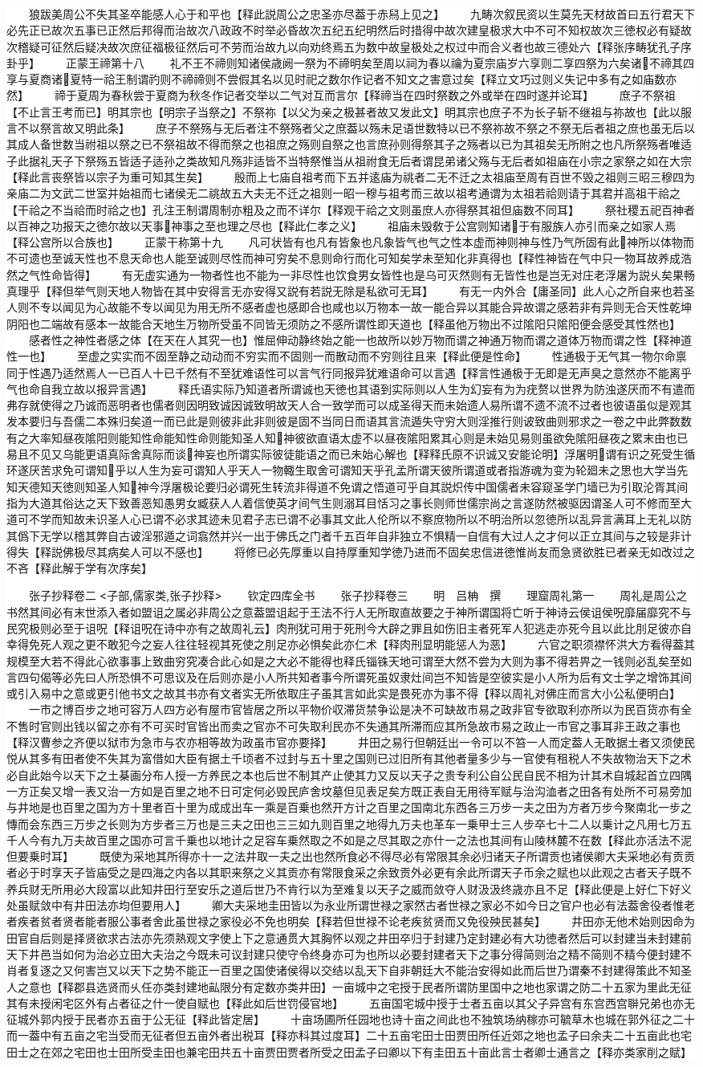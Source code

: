 　　狼跋美周公不失其圣卒能感人心于和平也【释此説周公之忠圣亦尽葢于赤舄上见之】
　　九畴次叙民资以生莫先天材故首曰五行君天下必先正已故次五事已正然后邦得而治故次八政政不时举必昏故次五纪五纪明然后时措得中故次建皇极求大中不可不知权故次三徳权必有疑故次稽疑可征然后疑决故次庶征福极征然后可不劳而治故九以向劝终焉五为数中故皇极处之权过中而合义者也故三德处六【释张序畴犹孔子序卦乎】
　　正蒙王禘第十八
　　礼不王不禘则知诸侯歳阙一祭为不禘明矣至周以祠为春以禴为夏宗庙岁六享则二享四祭为六矣诸不禘其四享与夏商诸夏特一祫王制谓礿则不禘禘则不尝假其名以见时祀之数尔作记者不知文之害意过矣【释立文巧过则义失记中多有之如庙数亦然】
　　禘于夏周为春秋尝于夏商为秋冬作记者交举以二气对互而言尔【释禘当在四时祭数之外或举在四时遂并论耳】
　　庶子不祭祖【不止言王考而已】明其宗也【明宗子当祭之】不祭祢【以父为亲之极甚者故又发此文】明其宗也庶子不为长子斩不继祖与祢故也【此以服言不以祭言故又明此条】
　　庶子不祭殇与无后者注不祭殇者父之庶葢以殇未足语世数特以已不祭祢故不祭之不祭无后者祖之庶也虽无后以其成人备世数当祔祖以祭之已不祭祖故不得而祭之也祖庶之殇则自祭之也言庶孙则得祭其子之殇者以已为其祖矣无所附之也凡所祭殇者唯适子此据礼天子下祭殇五皆适子适孙之类故知凡殇非适皆不当特祭惟当从祖祔食无后者谓昆弟诸父殇与无后者如祖庙在小宗之家祭之如在大宗【释此言丧祭皆以宗子为重可知其生矣】
　　殷而上七庙自祖考而下五并逺庙为祧者二无不迁之太祖庙至周有百世不毁之祖则三昭三穆四为亲庙二为文武二世室并始祖而七诸侯无二祧故五大夫无不迁之祖则一昭一穆与祖考而三故以祖考通谓为太祖若祫则请于其君并高祖干祫之【干祫之不当祫而时祫之也】孔注王制谓周制亦粗及之而不详尔【释观干祫之文则虽庶人亦得祭其祖但庙数不同耳】
　　祭社稷五祀百神者以百神之功报天之徳尔故以天事神事之至也理之尽也【释此仁孝之义】
　　祖庙未毁敎于公宫则知诸于有服族人亦引而亲之如家人焉【释公宫所以合族也】
　　正蒙干称第十九
　　凡可状皆有也凡有皆象也凡象皆气也气之性本虚而神则神与性乃气所固有此神所以体物而不可遗也至诚天性也不息天命也人能至诚则尽性而神可穷矣不息则命行而化可知矣学未至知化非真得也【释性神皆在气中只一物耳故养成浩然之气性命皆得】
　　有无虚实通为一物者性也不能为一非尽性也饮食男女皆性也是乌可灭然则有无皆性也是岂无对庄老浮屠为説乆矣果畅真理乎【释但举气则天地人物皆在其中安得言无亦安得又説有若説无除是私欲可无耳】
　　有无一内外合【庸圣同】此人心之所自来也若圣人则不专以闻见为心故能不专以闻见为用无所不感者虚也感即合也咸也以万物本一故一能合异以其能合异故谓之感若非有异则无合天性乾坤阴阳也二端故有感本一故能合天地生万物所受虽不同皆无须防之不感所谓性即天道也【释虽他万物出不过隂阳只隂阳便会感受其性然也】
　　感者性之神性者感之体【在天在人其究一也】惟屈伸动静终始之能一也故所以妙万物而谓之神通万物而谓之道体万物而谓之性【释神道性一也】
　　至虚之实实而不固至静之动动而不穷实而不固则一而散动而不穷则往且来【释此便是性命】
　　性通极于无气其一物尔命禀同于性遇乃适然焉人一已百人十已千然有不至犹难语性可以言气行同报异犹难语命可以言遇【释言性通极于无即是无声臭之意然亦不能离乎气也命自我立故以报异言遇】
　　释氏语实际乃知道者所谓诚也天徳也其语到实际则以人生为幻妄有为为疣赘以世界为防浊遂厌而不有遣而弗存就使得之乃诚而恶明者也儒者则因明致诚因诚致明故天人合一致学而可以成圣得天而未始遗人易所谓不遗不流不过者也彼语虽似是观其发本要归与吾儒二本殊归矣道一而已此是则彼非此非则彼是固不当同日而语其言流遁失守穷大则淫推行则诐致曲则邪求之一卷之中此弊数数有之大率知昼夜隂阳则能知性命能知性命则能知圣人知神彼欲直语太虚不以昼夜隂阳累其心则是未始见易则虽欲免隂阳昼夜之累末由也已易且不见又乌能更语真际舍真际而谈神妄也所谓实际彼徒能语之而已未始心解也【释释氏原不识诚又安能论明】浮屠明谓有识之死受生循环遂厌苦求免可谓知乎以人生为妄可谓知人乎天人一物輙生取舍可谓知天乎孔孟所谓天彼所谓道或者指游魂为变为轮廻未之思也大学当先知天德知天徳则知圣人知神今浮屠极论要归必谓死生转流非得道不免谓之悟道可乎自其説炽传中国儒者未容窥圣学门墙已为引取沦胥其间指为大道其俗达之天下致善恶知愚男女臧获人人着信使英才间气生则溺耳目恬习之事长则师世儒宗尚之言遂防然被驱因谓圣人可不修而至大道可不学而知故未识圣人心已谓不必求其迹未见君子志已谓不必事其文此人伦所以不察庶物所以不明治所以忽徳所以乱异言满耳上无礼以防其僞下无学以稽其弊自古诐淫邪遁之词翕然并兴一出于佛氏之门者千五百年自非独立不惧精一自信有大过人之才何以正立其间与之较是非计得失【释説佛极尽其病矣人可以不感也】
　　将修已必先厚重以自持厚重知学徳乃进而不固矣忠信进徳惟尚友而急贤欲胜已者亲无如改过之不吝【释此解于学有次序矣】












　　张子抄释卷二
<子部,儒家类,张子抄释>
　　钦定四库全书
　　张子抄释卷三
　　明　吕柟　撰
　　理窟周礼第一
　　周礼是周公之书然其间必有末世添入者如盟诅之属必非周公之意葢盟诅起于王法不行人无所取直故要之于神所谓国将亡听于神诗云侯诅侯呪靡届靡究不与民究极则必至于诅呪【释诅呪在诗中亦有之故周礼云】肉刑犹可用于死刑今大辟之罪且如伤旧主者死军人犯逃走亦死今且以此比刖足彼亦自幸得免死人观之更不敢犯今之妄人往往轻视其死使之刖足亦必惧矣此亦仁术【释肉刑显明能惩人为恶】
　　六官之职须襟怀洪大方看得葢其规模至大若不得此心欲事事上致曲穷究凑合此心如是之大必不能得也释氏锱铢天地可谓至大然不尝为大则为事不得若畀之一钱则必乱矣至如言四句偈等必先曰人所恐惧不可思议及在后则亦是小人所共知者事今所谓死虽奴隶灶间岂不知皆是空彼实是小人所为后有文士学之增饰其间或引入易中之意或更引他书文之故其书亦有文者实无所依取庄子虽其言如此实是畏死亦为事不得【释以周礼对佛庄而言大小公私便明白】
　　一市之博百步之地可容万人四方必有屋市官皆居之所以平物价収滞货禁争讼是决不可缺故市易之政非官专欲取利亦所以为民百货亦有全不售时官则出钱以留之亦有不可买时官皆出而卖之官亦不可失取利民亦不失通其所滞而应其所急故市易之政止一市官之事耳非王政之事也【释汉曹参之齐便以狱市为急市与农亦相等故为政虽市官亦要择】
　　井田之易行但朝廷出一令可以不笞一人而定葢人无敢据土者又须使民悦从其多有田者使不失其为富借如大臣有据土千顷者不过封与五十里之国则已过旧所有其他者量多少与一官使有租税人不失故物治天下之术必自此始今以天下之土棊画分布人授一方养民之本也后世不制其产止使其力又反以天子之贵专利公自公民自民不相为计其术自城起首立四隅一方正矣又增一表又治一方如是百里之地不日可定何必毁民庐舍坟墓但见表足矣方既正表自无用待军赋与治沟洫者之田各有处所不可易旁加与井地是也百里之国为方十里者百十里为成成出车一乘是百乗也然开方计之百里之国南北东西各三万步一夫之田为方者万步今聚南北一步之慱而会东西三万步之长则为方步者三万也是三夫之田也三三如九则百里之地得九万夫也革车一乗甲士三人步卒七十二人以乗计之凡用七万五千人今有九万夫故百里之国亦可言千乗也以地计之足容车乗然取之不如是之尽其取之亦什一之法也其间有山陵林麓不在数【释此亦活法不泥但要乗时耳】
　　既使为采地其所得亦十一之法井取一夫之出也然所食必不得尽必有常限其余必归诸天子所谓贡也诸侯卿大夫采地必有贡贡者必于时享天子皆庙受之是四海之内各以其职来祭之义其贡亦有常限食采之余致贡外必更有余此所谓天子币余之赋也以此观之古者天子既不养兵财无所用必大段富以此知井田行至安乐之道后世乃不肯行以为至难复以天子之威而敛夺人财汲汲终歳亦且不足【释此便是上好仁下好义处虽赋敛中有井田法亦均但要用人】
　　卿大夫采地圭田皆以为永业所谓世禄之家然古者世禄之家必不如今日之官户也必有法葢舍役者惟老者疾者贫者贤者能者服公事者舍此虽世禄之家役必不免也明矣【释若但世禄不论老疾贫贤而又免役殃民甚矣】
　　井田亦无他术始则因命为田官自后则是择贤欲求古法亦先须熟观文字使上下之意通贯大其胸怀以观之井田卒归于封建乃定封建必有大功徳者然后可以封建当未封建前天下井邑当如何为治必立田大夫治之今既未可议封建只使守令终身亦可为也所以必要封建者天下之事分得简则治之精不简则不精今便封建不肖者复逐之又何害岂又以天下之势不能正一百里之国使诸侯得以交结以乱天下自非朝廷大不能治安得如此而后世乃谓秦不封建得策此不知圣人之意也【释郡县选贤而乆任亦类封建地畆限分有定数亦类井田】一亩城中之宅授于民者所谓防里国中之地也家谓之防二十五家为里此无征其有未授闲宅区外有占者征之什一使自赋也【释此如后世罚侵官地】
　　五亩国宅城中授于士者五亩以其父子异宫有东宫西宫聨兄弟也亦无征城外郭内授于民者亦五亩于公无征【释此皆定居】
　　十亩场圃所任园地也诗十亩之间此也不独筑场纳稼亦可毓草木也城在郭外征之二十而一葢中有五亩之宅当受而无征者但五亩外者出税耳【释亦科其过度耳】二十五亩宅田士田贾田所任近郊之地也孟子曰余夫二十五亩此也宅田士之在郊之宅田也士田所受圭田也兼宅田共五十亩贾田贾者所受之田孟子曰卿以下有圭田五十亩此言士者卿士通言之【释亦类家削之赋】